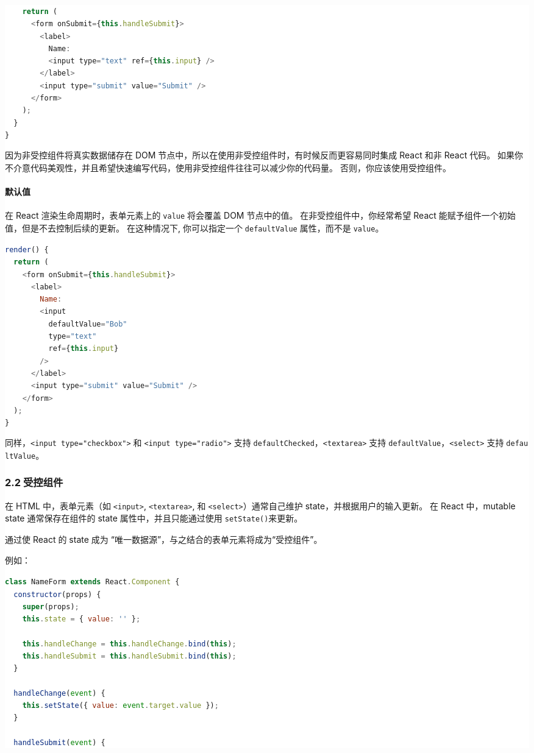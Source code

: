 ```javascript
    return (
      <form onSubmit={this.handleSubmit}>
        <label>
          Name:
          <input type="text" ref={this.input} />
        </label>
        <input type="submit" value="Submit" />
      </form>
    );
  }
}
```

因为非受控组件将真实数据储存在 DOM 节点中，所以在使用非受控组件时，有时候反而更容易同时集成 React 和非 React 代码。 如果你不介意代码美观性，并且希望快速编写代码，使用非受控组件往往可以减少你的代码量。 否则，你应该使用受控组件。

#### 默认值

在 React 渲染生命周期时，表单元素上的 `value` 将会覆盖 DOM 节点中的值。 在非受控组件中，你经常希望 React 能赋予组件一个初始值，但是不去控制后续的更新。 在这种情况下, 你可以指定一个 `defaultValue` 属性，而不是 `value`。



```javascript
render() {
  return (
    <form onSubmit={this.handleSubmit}>
      <label>
        Name:
        <input
          defaultValue="Bob"
          type="text"
          ref={this.input}
        />
      </label>
      <input type="submit" value="Submit" />
    </form>
  );
}
```

同样，`<input type="checkbox">` 和 `<input type="radio">` 支持 `defaultChecked`，`<textarea>` 支持 `defaultValue`，`<select>` 支持 `defaultValue`。

### 2.2 受控组件

在 HTML 中，表单元素（如 `<input>`, `<textarea>`, 和 `<select>`）通常自己维护 state，并根据用户的输入更新。 在 React 中，mutable state 通常保存在组件的 state 属性中，并且只能通过使用 `setState()`来更新。

通过使 React 的 state 成为 “唯一数据源”，与之结合的表单元素将成为“受控组件”。

例如：

```javascript
class NameForm extends React.Component {
  constructor(props) {
    super(props);
    this.state = { value: '' };

    this.handleChange = this.handleChange.bind(this);
    this.handleSubmit = this.handleSubmit.bind(this);
  }

  handleChange(event) {
    this.setState({ value: event.target.value });
  }

  handleSubmit(event) {
```